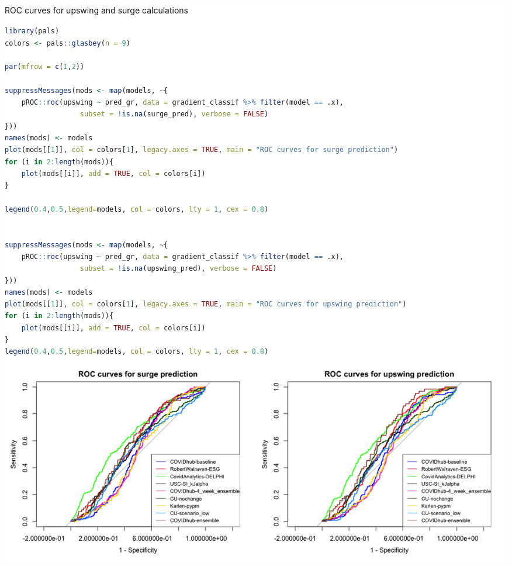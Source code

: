 ROC curves for upswing and surge calculations  


```r
library(pals)
colors <- pals::glasbey(n = 9)

par(mfrow = c(1,2))

suppressMessages(mods <- map(models, ~{
    pROC::roc(upswing ~ pred_gr, data = gradient_classif %>% filter(model == .x), 
                  subset = !is.na(surge_pred), verbose = FALSE)
}))
names(mods) <- models
plot(mods[[1]], col = colors[1], legacy.axes = TRUE, main = "ROC curves for surge prediction")
for (i in 2:length(mods)){
    plot(mods[[i]], add = TRUE, col = colors[i])
}

legend(0.4,0.5,legend=models, col = colors, lty = 1, cex = 0.8)


suppressMessages(mods <- map(models, ~{
    pROC::roc(upswing ~ pred_gr, data = gradient_classif %>% filter(model == .x), 
                  subset = !is.na(upswing_pred), verbose = FALSE)
}))
names(mods) <- models
plot(mods[[1]], col = colors[1], legacy.axes = TRUE, main = "ROC curves for upswing prediction")
for (i in 2:length(mods)){
    plot(mods[[i]], add = TRUE, col = colors[i])
}
legend(0.4,0.5,legend=models, col = colors, lty = 1, cex = 0.8)
```

![](multiple-forecaster_files/figure-html/unnamed-chunk-13-1.png)
